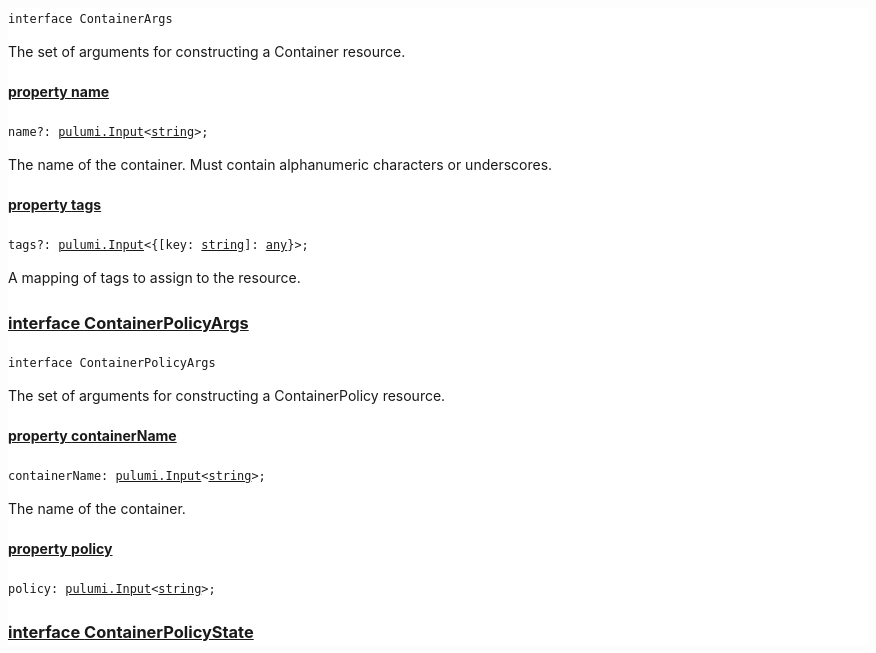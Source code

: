 <pre class="highlight"><code><span class='kr'>interface</span> <span class='nx'>ContainerArgs</span></code></pre>

The set of arguments for constructing a Container resource.

<h4 class="pdoc-member-header" id="ContainerArgs-name">
<a class="pdoc-child-name" href="https://github.com/pulumi/pulumi-aws/blob/2c429aa39ec387c97d1157b8088e6b50c55841ee/sdk/nodejs/mediastore/container.ts#L128">property <b>name</b></a>
</h4>

<pre class="highlight"><code><span class='kd'></span>name?: <a href='/docs/reference/pkg/nodejs/pulumi/pulumi/#Input'>pulumi.Input</a>&lt;<span class='kd'><a href='https://developer.mozilla.org/en-US/docs/Web/JavaScript/Reference/Global_Objects/String'>string</a></span>&gt;;</code></pre>

The name of the container. Must contain alphanumeric characters or underscores.

<h4 class="pdoc-member-header" id="ContainerArgs-tags">
<a class="pdoc-child-name" href="https://github.com/pulumi/pulumi-aws/blob/2c429aa39ec387c97d1157b8088e6b50c55841ee/sdk/nodejs/mediastore/container.ts#L132">property <b>tags</b></a>
</h4>

<pre class="highlight"><code><span class='kd'></span>tags?: <a href='/docs/reference/pkg/nodejs/pulumi/pulumi/#Input'>pulumi.Input</a>&lt;{[key: <span class='kd'><a href='https://developer.mozilla.org/en-US/docs/Web/JavaScript/Reference/Global_Objects/String'>string</a></span>]: <span class='kd'><a href='https://www.typescriptlang.org/docs/handbook/basic-types.html#any'>any</a></span>}&gt;;</code></pre>

A mapping of tags to assign to the resource.

<h3 class="pdoc-module-header" id="ContainerPolicyArgs" data-link-title="ContainerPolicyArgs">
    <a href="https://github.com/pulumi/pulumi-aws/blob/2c429aa39ec387c97d1157b8088e6b50c55841ee/sdk/nodejs/mediastore/containerPolicy.ts#L123">
        interface <strong>ContainerPolicyArgs</strong>
    </a>
</h3>

<pre class="highlight"><code><span class='kr'>interface</span> <span class='nx'>ContainerPolicyArgs</span></code></pre>

The set of arguments for constructing a ContainerPolicy resource.

<h4 class="pdoc-member-header" id="ContainerPolicyArgs-containerName">
<a class="pdoc-child-name" href="https://github.com/pulumi/pulumi-aws/blob/2c429aa39ec387c97d1157b8088e6b50c55841ee/sdk/nodejs/mediastore/containerPolicy.ts#L127">property <b>containerName</b></a>
</h4>

<pre class="highlight"><code><span class='kd'></span>containerName: <a href='/docs/reference/pkg/nodejs/pulumi/pulumi/#Input'>pulumi.Input</a>&lt;<span class='kd'><a href='https://developer.mozilla.org/en-US/docs/Web/JavaScript/Reference/Global_Objects/String'>string</a></span>&gt;;</code></pre>

The name of the container.

<h4 class="pdoc-member-header" id="ContainerPolicyArgs-policy">
<a class="pdoc-child-name" href="https://github.com/pulumi/pulumi-aws/blob/2c429aa39ec387c97d1157b8088e6b50c55841ee/sdk/nodejs/mediastore/containerPolicy.ts#L128">property <b>policy</b></a>
</h4>

<pre class="highlight"><code><span class='kd'></span>policy: <a href='/docs/reference/pkg/nodejs/pulumi/pulumi/#Input'>pulumi.Input</a>&lt;<span class='kd'><a href='https://developer.mozilla.org/en-US/docs/Web/JavaScript/Reference/Global_Objects/String'>string</a></span>&gt;;</code></pre>
<h3 class="pdoc-module-header" id="ContainerPolicyState" data-link-title="ContainerPolicyState">
    <a href="https://github.com/pulumi/pulumi-aws/blob/2c429aa39ec387c97d1157b8088e6b50c55841ee/sdk/nodejs/mediastore/containerPolicy.ts#L112">
        interface <strong>ContainerPolicyState</strong>
    </a>
</h3>
